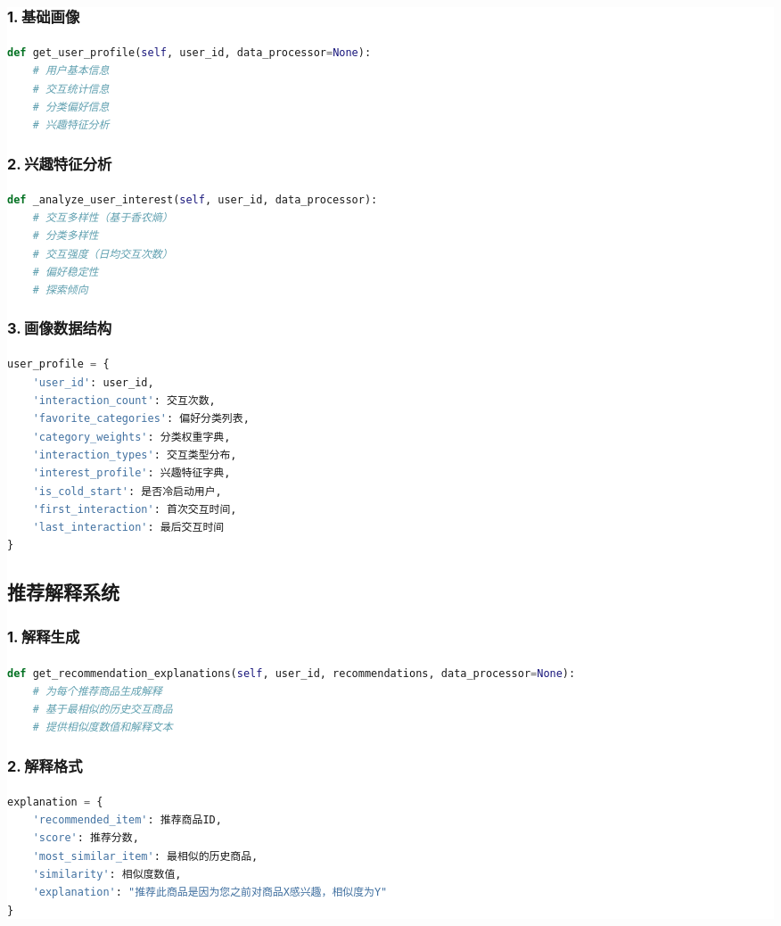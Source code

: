 ### 1. 基础画像
```python
def get_user_profile(self, user_id, data_processor=None):
    # 用户基本信息
    # 交互统计信息
    # 分类偏好信息
    # 兴趣特征分析
```

### 2. 兴趣特征分析
```python
def _analyze_user_interest(self, user_id, data_processor):
    # 交互多样性（基于香农熵）
    # 分类多样性
    # 交互强度（日均交互次数）
    # 偏好稳定性
    # 探索倾向
```

### 3. 画像数据结构
```python
user_profile = {
    'user_id': user_id,
    'interaction_count': 交互次数,
    'favorite_categories': 偏好分类列表,
    'category_weights': 分类权重字典,
    'interaction_types': 交互类型分布,
    'interest_profile': 兴趣特征字典,
    'is_cold_start': 是否冷启动用户,
    'first_interaction': 首次交互时间,
    'last_interaction': 最后交互时间
}
```

## 推荐解释系统

### 1. 解释生成
```python
def get_recommendation_explanations(self, user_id, recommendations, data_processor=None):
    # 为每个推荐商品生成解释
    # 基于最相似的历史交互商品
    # 提供相似度数值和解释文本
```

### 2. 解释格式
```python
explanation = {
    'recommended_item': 推荐商品ID,
    'score': 推荐分数,
    'most_similar_item': 最相似的历史商品,
    'similarity': 相似度数值,
    'explanation': "推荐此商品是因为您之前对商品X感兴趣，相似度为Y"
}
```
